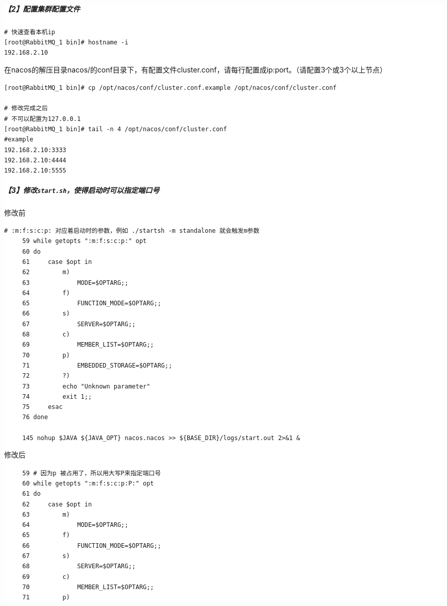 ##### 【2】配置集群配置文件

```shell
# 快速查看本机ip
[root@RabbitMQ_1 bin]# hostname -i                                                                                                             
192.168.2.10
```

在nacos的解压目录nacos/的conf目录下，有配置文件cluster.conf，请每行配置成ip:port。（请配置3个或3个以上节点）

```shell
[root@RabbitMQ_1 bin]# cp /opt/nacos/conf/cluster.conf.example /opt/nacos/conf/cluster.conf                                                    

# 修改完成之后
# 不可以配置为127.0.0.1
[root@RabbitMQ_1 bin]# tail -n 4 /opt/nacos/conf/cluster.conf
#example
192.168.2.10:3333
192.168.2.10:4444
192.168.2.10:5555
```

##### 【3】修改`start.sh`，使得启动时可以指定端口号

修改前

```shell
# :m:f:s:c:p: 对应着启动时的参数，例如 ./startsh -m standalone 就会触发m参数     
     59 while getopts ":m:f:s:c:p:" opt		
     60 do
     61     case $opt in
     62         m)
     63             MODE=$OPTARG;;
     64         f)
     65             FUNCTION_MODE=$OPTARG;;
     66         s)
     67             SERVER=$OPTARG;;
     68         c)
     69             MEMBER_LIST=$OPTARG;;
     70         p)
     71             EMBEDDED_STORAGE=$OPTARG;;
     72         ?)
     73         echo "Unknown parameter"
     74         exit 1;;
     75     esac
     76 done
     
     145 nohup $JAVA ${JAVA_OPT} nacos.nacos >> ${BASE_DIR}/logs/start.out 2>&1 &
```

修改后

```shell
     59 # 因为p 被占用了，所以用大写P来指定端口号
     60 while getopts ":m:f:s:c:p:P:" opt
     61 do                              
     62     case $opt in
     63         m)
     64             MODE=$OPTARG;;
     65         f)
     66             FUNCTION_MODE=$OPTARG;;
     67         s)
     68             SERVER=$OPTARG;;
     69         c)
     70             MEMBER_LIST=$OPTARG;;
     71         p)                      
```